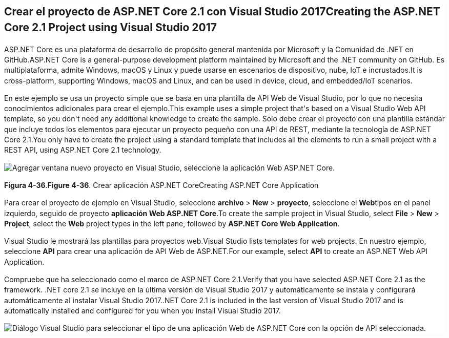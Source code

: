 ## <a name="creating-the-aspnet-core-21-project-using-visual-studio-2017"></a><span data-ttu-id="7b704-112">Crear el proyecto de ASP.NET Core 2.1 con Visual Studio 2017</span><span class="sxs-lookup"><span data-stu-id="7b704-112">Creating the ASP.NET Core 2.1 Project using Visual Studio 2017</span></span>

<span data-ttu-id="7b704-113">ASP.NET Core es una plataforma de desarrollo de propósito general mantenida por Microsoft y la Comunidad de .NET en GitHub.</span><span class="sxs-lookup"><span data-stu-id="7b704-113">ASP.NET Core is a general-purpose development platform maintained by Microsoft and the .NET community on GitHub.</span></span> <span data-ttu-id="7b704-114">Es multiplataforma, admite Windows, macOS y Linux y puede usarse en escenarios de dispositivo, nube, IoT e incrustados.</span><span class="sxs-lookup"><span data-stu-id="7b704-114">It is cross-platform, supporting Windows, macOS and Linux, and can be used in device, cloud, and embedded/IoT scenarios.</span></span>

<span data-ttu-id="7b704-115">En este ejemplo se usa un proyecto simple que se basa en una plantilla de API Web de Visual Studio, por lo que no necesita conocimientos adicionales para crear el ejemplo.</span><span class="sxs-lookup"><span data-stu-id="7b704-115">This example uses a simple project that's based on a Visual Studio Web API template, so you don't need any additional knowledge to create the sample.</span></span> <span data-ttu-id="7b704-116">Solo debe crear el proyecto con una plantilla estándar que incluye todos los elementos para ejecutar un proyecto pequeño con una API de REST, mediante la tecnología de ASP.NET Core 2.1.</span><span class="sxs-lookup"><span data-stu-id="7b704-116">You only have to create the project using a standard template that includes all the elements to run a small project with a REST API, using ASP.NET Core 2.1 technology.</span></span>

![Agregar ventana nuevo proyecto en Visual Studio, seleccione la aplicación Web ASP.NET Core.](media/create-aspnet-core-application.png)

<span data-ttu-id="7b704-118">**Figura 4-36**.</span><span class="sxs-lookup"><span data-stu-id="7b704-118">**Figure 4-36**.</span></span> <span data-ttu-id="7b704-119">Crear aplicación ASP.NET Core</span><span class="sxs-lookup"><span data-stu-id="7b704-119">Creating ASP.NET Core Application</span></span>

<span data-ttu-id="7b704-120">Para crear el proyecto de ejemplo en Visual Studio, seleccione **archivo** > **New** > **proyecto**, seleccione el **Web**tipos en el panel izquierdo, seguido de proyecto **aplicación Web ASP.NET Core**.</span><span class="sxs-lookup"><span data-stu-id="7b704-120">To create the sample project in Visual Studio, select **File** > **New** > **Project**, select the **Web** project types in the left pane, followed by **ASP.NET Core Web Application**.</span></span>

<span data-ttu-id="7b704-121">Visual Studio le mostrará las plantillas para proyectos web.</span><span class="sxs-lookup"><span data-stu-id="7b704-121">Visual Studio lists templates for web projects.</span></span> <span data-ttu-id="7b704-122">En nuestro ejemplo, seleccione **API** para crear una aplicación de API Web de ASP.NET.</span><span class="sxs-lookup"><span data-stu-id="7b704-122">For our example, select **API** to create an ASP.NET Web API Application.</span></span>

<span data-ttu-id="7b704-123">Compruebe que ha seleccionado como el marco de ASP.NET Core 2.1.</span><span class="sxs-lookup"><span data-stu-id="7b704-123">Verify that you have selected ASP.NET Core 2.1 as the framework.</span></span> <span data-ttu-id="7b704-124">.NET core 2.1 se incluye en la última versión de Visual Studio 2017 y automáticamente se instala y configurará automáticamente al instalar Visual Studio 2017.</span><span class="sxs-lookup"><span data-stu-id="7b704-124">.NET Core 2.1 is included in the last version of Visual Studio 2017 and is automatically installed and configured for you when you install Visual Studio 2017.</span></span>

![Diálogo Visual Studio para seleccionar el tipo de una aplicación Web de ASP.NET Core con la opción de API seleccionada.](media/create-web-api-application.png)
